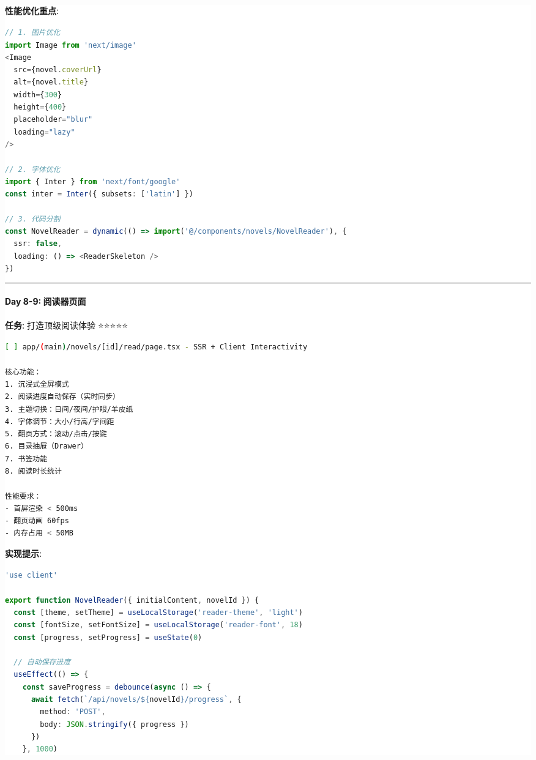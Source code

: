 **性能优化重点**:
```typescript
// 1. 图片优化
import Image from 'next/image'
<Image 
  src={novel.coverUrl} 
  alt={novel.title}
  width={300}
  height={400}
  placeholder="blur"
  loading="lazy"
/>

// 2. 字体优化
import { Inter } from 'next/font/google'
const inter = Inter({ subsets: ['latin'] })

// 3. 代码分割
const NovelReader = dynamic(() => import('@/components/novels/NovelReader'), {
  ssr: false,
  loading: () => <ReaderSkeleton />
})
```

---

#### Day 8-9: 阅读器页面

**任务**: 打造顶级阅读体验 ⭐⭐⭐⭐⭐

```bash
[ ] app/(main)/novels/[id]/read/page.tsx - SSR + Client Interactivity

核心功能：
1. 沉浸式全屏模式
2. 阅读进度自动保存（实时同步）
3. 主题切换：日间/夜间/护眼/羊皮纸
4. 字体调节：大小/行高/字间距
5. 翻页方式：滚动/点击/按键
6. 目录抽屉（Drawer）
7. 书签功能
8. 阅读时长统计

性能要求：
- 首屏渲染 < 500ms
- 翻页动画 60fps
- 内存占用 < 50MB
```

**实现提示**:
```typescript
'use client'

export function NovelReader({ initialContent, novelId }) {
  const [theme, setTheme] = useLocalStorage('reader-theme', 'light')
  const [fontSize, setFontSize] = useLocalStorage('reader-font', 18)
  const [progress, setProgress] = useState(0)
  
  // 自动保存进度
  useEffect(() => {
    const saveProgress = debounce(async () => {
      await fetch(`/api/novels/${novelId}/progress`, {
        method: 'POST',
        body: JSON.stringify({ progress })
      })
    }, 1000)
```